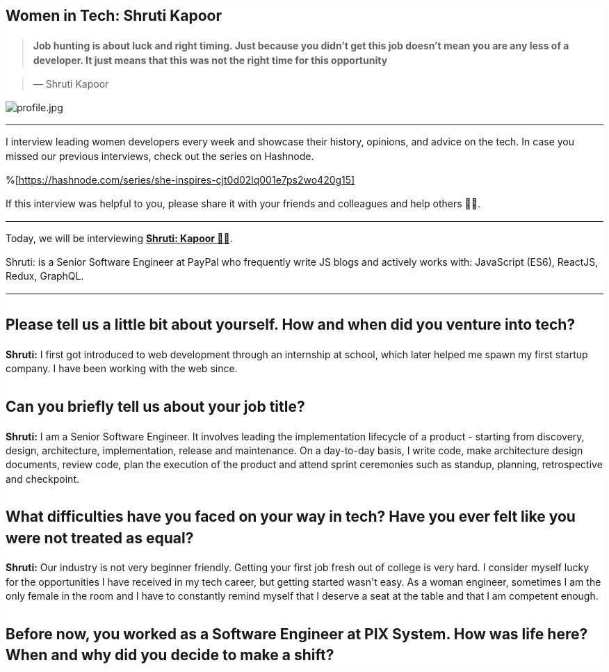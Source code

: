 ## Women in Tech: Shruti Kapoor

> **Job hunting is about luck and right timing. Just because you didn’t get this job doesn’t mean you are any less of a developer. It just means that this was not the right time for this opportunity**

> — Shruti Kapoor

![profile.jpg](https://cdn.hashnode.com/res/hashnode/image/upload/v1589971585514/0A-pyhbJB.jpeg)

---

I interview leading women developers every week and showcase their history, opinions, and advice on the tech. In case you missed our previous interviews, check out the series on Hashnode.  

%[https://hashnode.com/series/she-inspires-cjt0d02lq001e7ps2wo420g15]

If this interview was helpful to you, please share it with your friends and colleagues and help others 🚀🙂.

---

Today, we will be interviewing **[Shruti: Kapoor 👩‍💻](https://twitter.com/shrutikapoor08)**.

Shruti: is a Senior Software Engineer at PayPal who frequently write JS blogs and actively works with: JavaScript (ES6), ReactJS, Redux, GraphQL.
 

----

## Please tell us a little bit about yourself. How and when did you venture into tech?

**Shruti:** I first got introduced to web development through an internship at school, which later helped me spawn my first startup company. I have been working with the web since.

## Can you briefly tell us about your job title?

**Shruti:** I am a Senior Software Engineer. It involves leading the implementation lifecycle of a product - starting from discovery, design, architecture, implementation, release and maintenance. On a day-to-day basis, I write code, make architecture design documents, review code, plan the execution of the product and attend sprint ceremonies such as standup, planning, retrospective and checkpoint.

## What difficulties have you faced on your way in tech? Have you ever felt like you were not treated as equal?

**Shruti:** Our industry is not very beginner friendly. Getting your first job fresh out of college is very hard. I consider myself lucky for the opportunities I have received in my tech career, but getting started wasn't easy. As a woman engineer, sometimes I am the only female in the room and I have to constantly remind myself that I deserve a seat at the table and that I am competent enough.

## Before now, you worked as a Software Engineer at PIX System. How was life here? When and why did you decide to make a shift?
